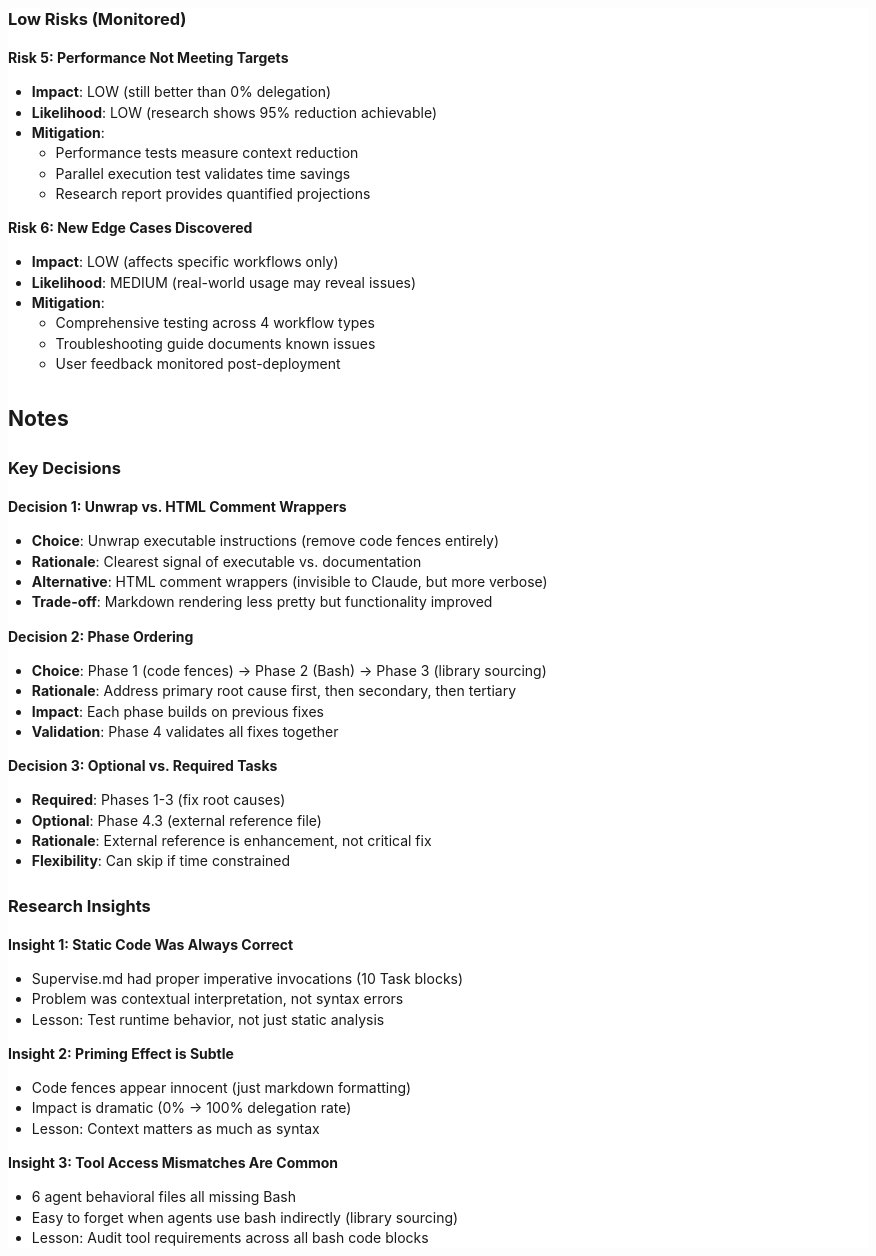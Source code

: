 ### Low Risks (Monitored)

**Risk 5: Performance Not Meeting Targets**
- **Impact**: LOW (still better than 0% delegation)
- **Likelihood**: LOW (research shows 95% reduction achievable)
- **Mitigation**:
  - Performance tests measure context reduction
  - Parallel execution test validates time savings
  - Research report provides quantified projections

**Risk 6: New Edge Cases Discovered**
- **Impact**: LOW (affects specific workflows only)
- **Likelihood**: MEDIUM (real-world usage may reveal issues)
- **Mitigation**:
  - Comprehensive testing across 4 workflow types
  - Troubleshooting guide documents known issues
  - User feedback monitored post-deployment

## Notes

### Key Decisions

**Decision 1: Unwrap vs. HTML Comment Wrappers**
- **Choice**: Unwrap executable instructions (remove code fences entirely)
- **Rationale**: Clearest signal of executable vs. documentation
- **Alternative**: HTML comment wrappers (invisible to Claude, but more verbose)
- **Trade-off**: Markdown rendering less pretty but functionality improved

**Decision 2: Phase Ordering**
- **Choice**: Phase 1 (code fences) → Phase 2 (Bash) → Phase 3 (library sourcing)
- **Rationale**: Address primary root cause first, then secondary, then tertiary
- **Impact**: Each phase builds on previous fixes
- **Validation**: Phase 4 validates all fixes together

**Decision 3: Optional vs. Required Tasks**
- **Required**: Phases 1-3 (fix root causes)
- **Optional**: Phase 4.3 (external reference file)
- **Rationale**: External reference is enhancement, not critical fix
- **Flexibility**: Can skip if time constrained

### Research Insights

**Insight 1: Static Code Was Always Correct**
- Supervise.md had proper imperative invocations (10 Task blocks)
- Problem was contextual interpretation, not syntax errors
- Lesson: Test runtime behavior, not just static analysis

**Insight 2: Priming Effect is Subtle**
- Code fences appear innocent (just markdown formatting)
- Impact is dramatic (0% → 100% delegation rate)
- Lesson: Context matters as much as syntax

**Insight 3: Tool Access Mismatches Are Common**
- 6 agent behavioral files all missing Bash
- Easy to forget when agents use bash indirectly (library sourcing)
- Lesson: Audit tool requirements across all bash code blocks
